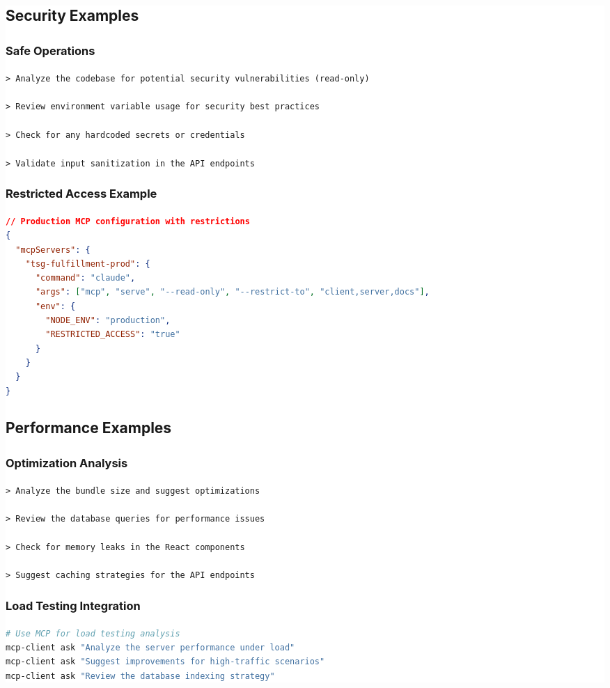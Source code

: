 ## Security Examples

### Safe Operations

```
> Analyze the codebase for potential security vulnerabilities (read-only)

> Review environment variable usage for security best practices

> Check for any hardcoded secrets or credentials

> Validate input sanitization in the API endpoints
```

### Restricted Access Example

```json
// Production MCP configuration with restrictions
{
  "mcpServers": {
    "tsg-fulfillment-prod": {
      "command": "claude",
      "args": ["mcp", "serve", "--read-only", "--restrict-to", "client,server,docs"],
      "env": {
        "NODE_ENV": "production",
        "RESTRICTED_ACCESS": "true"
      }
    }
  }
}
```

## Performance Examples

### Optimization Analysis

```
> Analyze the bundle size and suggest optimizations

> Review the database queries for performance issues

> Check for memory leaks in the React components

> Suggest caching strategies for the API endpoints
```

### Load Testing Integration

```bash
# Use MCP for load testing analysis
mcp-client ask "Analyze the server performance under load"
mcp-client ask "Suggest improvements for high-traffic scenarios"
mcp-client ask "Review the database indexing strategy"
```
